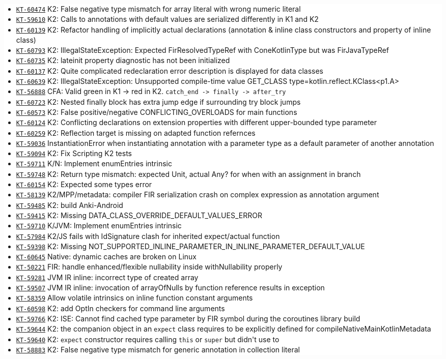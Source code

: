 - [`KT-60474`](https://youtrack.jetbrains.com/issue/KT-60474) K2: False negative type mismatch for array literal with wrong numeric literal
- [`KT-59610`](https://youtrack.jetbrains.com/issue/KT-59610) K2: Calls to annotations with default values are serialized differently in K1 and K2
- [`KT-60139`](https://youtrack.jetbrains.com/issue/KT-60139) K2: Refactor handling of implicitly actual declarations (annotation & inline class constructors and property of inline class)
- [`KT-60793`](https://youtrack.jetbrains.com/issue/KT-60793) K2: IllegalStateException: Expected FirResolvedTypeRef with ConeKotlinType but was FirJavaTypeRef
- [`KT-60735`](https://youtrack.jetbrains.com/issue/KT-60735) K2: lateinit property diagnostic has not been initialized
- [`KT-60137`](https://youtrack.jetbrains.com/issue/KT-60137) K2: Quite complicated redeclaration error description is displayed for data classes
- [`KT-60639`](https://youtrack.jetbrains.com/issue/KT-60639) K2: IllegalStateException: Unsupported compile-time value GET_CLASS type=kotlin.reflect.KClass<p1.A>
- [`KT-56888`](https://youtrack.jetbrains.com/issue/KT-56888) CFA: Valid green in K1 -> red in K2. `catch_end -> finally -> after_try`
- [`KT-60723`](https://youtrack.jetbrains.com/issue/KT-60723) K2: Nested finally block has extra jump edge if surrounding try block jumps
- [`KT-60573`](https://youtrack.jetbrains.com/issue/KT-60573) K2: False positive/negative CONFLICTING_OVERLOADS for main functions
- [`KT-60124`](https://youtrack.jetbrains.com/issue/KT-60124) K2: Conflicting declarations on extension properties with different upper-bounded type parameter
- [`KT-60259`](https://youtrack.jetbrains.com/issue/KT-60259) K2: Reflection target is missing on adapted function refernces
- [`KT-59036`](https://youtrack.jetbrains.com/issue/KT-59036) InstantiationError when instantiating annotation with a parameter type as a default parameter of another annotation
- [`KT-59094`](https://youtrack.jetbrains.com/issue/KT-59094) K2: Fix Scripting K2 tests
- [`KT-59711`](https://youtrack.jetbrains.com/issue/KT-59711) K/N: Implement enumEntries intrinsic
- [`KT-59748`](https://youtrack.jetbrains.com/issue/KT-59748) K2: Return type mismatch: expected Unit, actual Any? for when with an assignment in branch
- [`KT-60154`](https://youtrack.jetbrains.com/issue/KT-60154) K2: Expected some types error
- [`KT-58139`](https://youtrack.jetbrains.com/issue/KT-58139) K2/MPP/metadata: compiler FIR serialization crash on complex expression as annotation argument
- [`KT-59485`](https://youtrack.jetbrains.com/issue/KT-59485) K2: build Anki-Android
- [`KT-59415`](https://youtrack.jetbrains.com/issue/KT-59415) K2: Missing DATA_CLASS_OVERRIDE_DEFAULT_VALUES_ERROR
- [`KT-59710`](https://youtrack.jetbrains.com/issue/KT-59710) K/JVM: Implement enumEntries intrinsic
- [`KT-57984`](https://youtrack.jetbrains.com/issue/KT-57984) K2/JS fails with IdSignature clash for inherited expect/actual function
- [`KT-59398`](https://youtrack.jetbrains.com/issue/KT-59398) K2: Missing NOT_SUPPORTED_INLINE_PARAMETER_IN_INLINE_PARAMETER_DEFAULT_VALUE
- [`KT-60645`](https://youtrack.jetbrains.com/issue/KT-60645) Native: dynamic caches are broken on Linux
- [`KT-50221`](https://youtrack.jetbrains.com/issue/KT-50221) FIR: handle enhanced/flexible nullability inside withNullability properly
- [`KT-59281`](https://youtrack.jetbrains.com/issue/KT-59281) JVM IR inline: incorrect type of created array
- [`KT-59507`](https://youtrack.jetbrains.com/issue/KT-59507) JVM IR inline: invocation of arrayOfNulls by function reference results in exception
- [`KT-58359`](https://youtrack.jetbrains.com/issue/KT-58359) Allow volatile intrinsics on inline function constant arguments
- [`KT-60598`](https://youtrack.jetbrains.com/issue/KT-60598) K2: add OptIn checkers for command line arguments
- [`KT-59766`](https://youtrack.jetbrains.com/issue/KT-59766) K2:  ISE: Cannot find cached type parameter by FIR symbol during the coroutines library build
- [`KT-59644`](https://youtrack.jetbrains.com/issue/KT-59644) K2: the companion object in an `expect` class requires to be explicitly defined for compileNativeMainKotlinMetadata
- [`KT-59640`](https://youtrack.jetbrains.com/issue/KT-59640) K2: `expect` constructor requires calling `this` or `super` but didn't use to
- [`KT-58883`](https://youtrack.jetbrains.com/issue/KT-58883) K2: False negative type mismatch for generic annotation in collection literal